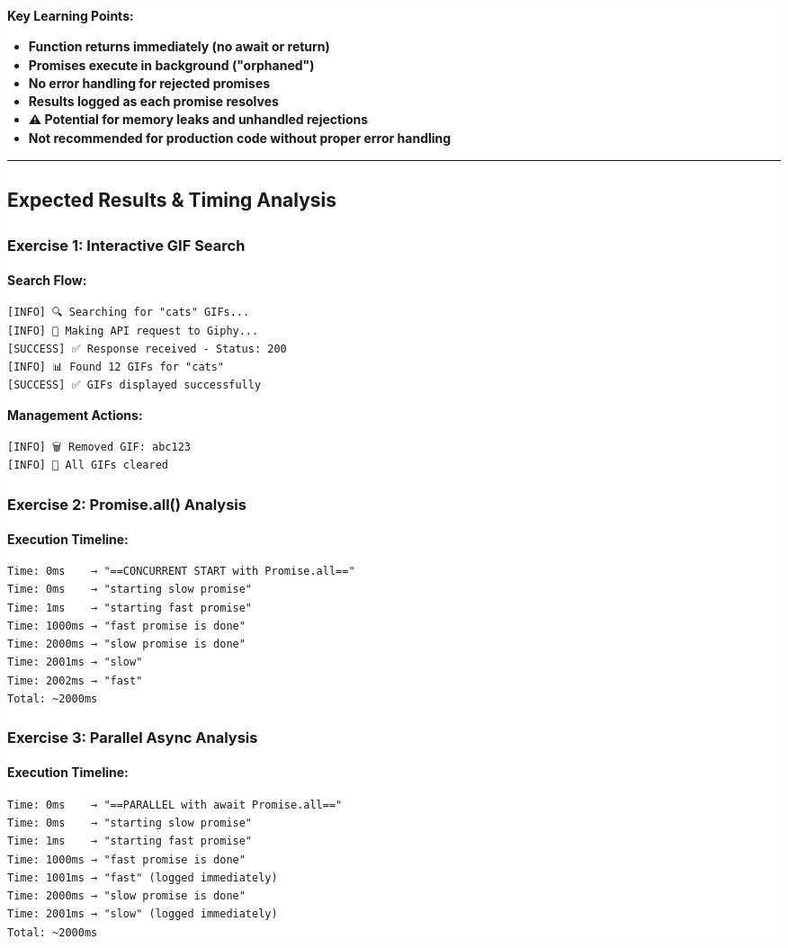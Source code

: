 **Key Learning Points:**
- **Function returns immediately (no await or return)**
- **Promises execute in background ("orphaned")**
- **No error handling for rejected promises**
- **Results logged as each promise resolves**
- **⚠️ Potential for memory leaks and unhandled rejections**
- **Not recommended for production code without proper error handling**

---

## Expected Results & Timing Analysis

### Exercise 1: Interactive GIF Search

**Search Flow:**
```
[INFO] 🔍 Searching for "cats" GIFs...
[INFO] 📡 Making API request to Giphy...
[SUCCESS] ✅ Response received - Status: 200
[INFO] 📊 Found 12 GIFs for "cats"
[SUCCESS] ✅ GIFs displayed successfully
```

**Management Actions:**
```
[INFO] 🗑️ Removed GIF: abc123
[INFO] 🧹 All GIFs cleared
```

### Exercise 2: Promise.all() Analysis

**Execution Timeline:**
```
Time: 0ms    → "==CONCURRENT START with Promise.all=="
Time: 0ms    → "starting slow promise"
Time: 1ms    → "starting fast promise"
Time: 1000ms → "fast promise is done"
Time: 2000ms → "slow promise is done"
Time: 2001ms → "slow"
Time: 2002ms → "fast"
Total: ~2000ms
```

### Exercise 3: Parallel Async Analysis

**Execution Timeline:**
```
Time: 0ms    → "==PARALLEL with await Promise.all=="
Time: 0ms    → "starting slow promise" 
Time: 1ms    → "starting fast promise"
Time: 1000ms → "fast promise is done"
Time: 1001ms → "fast" (logged immediately)
Time: 2000ms → "slow promise is done"
Time: 2001ms → "slow" (logged immediately)
Total: ~2000ms
```
